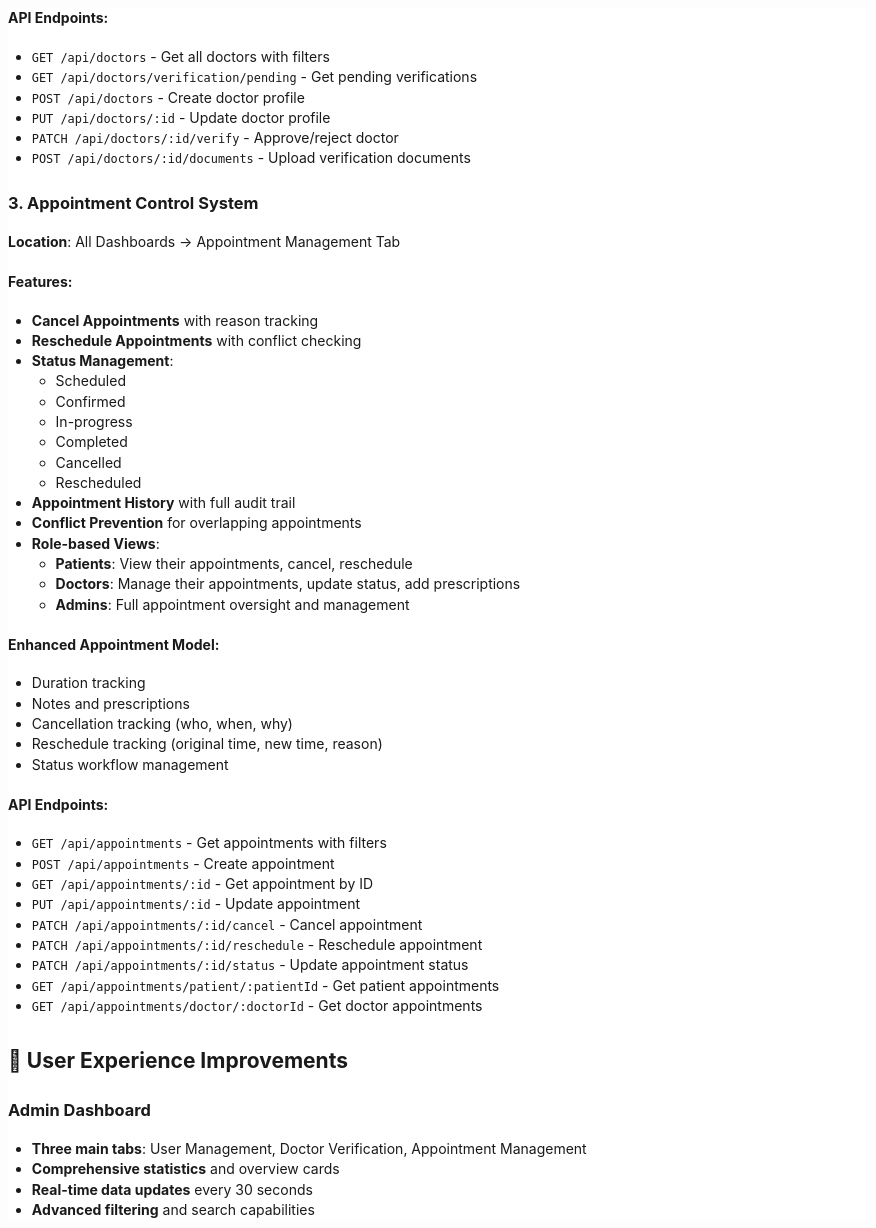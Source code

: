 #### API Endpoints:
- `GET /api/doctors` - Get all doctors with filters
- `GET /api/doctors/verification/pending` - Get pending verifications
- `POST /api/doctors` - Create doctor profile
- `PUT /api/doctors/:id` - Update doctor profile
- `PATCH /api/doctors/:id/verify` - Approve/reject doctor
- `POST /api/doctors/:id/documents` - Upload verification documents

### 3. Appointment Control System
**Location**: All Dashboards → Appointment Management Tab

#### Features:
- **Cancel Appointments** with reason tracking
- **Reschedule Appointments** with conflict checking
- **Status Management**:
  - Scheduled
  - Confirmed
  - In-progress
  - Completed
  - Cancelled
  - Rescheduled
- **Appointment History** with full audit trail
- **Conflict Prevention** for overlapping appointments
- **Role-based Views**:
  - **Patients**: View their appointments, cancel, reschedule
  - **Doctors**: Manage their appointments, update status, add prescriptions
  - **Admins**: Full appointment oversight and management

#### Enhanced Appointment Model:
- Duration tracking
- Notes and prescriptions
- Cancellation tracking (who, when, why)
- Reschedule tracking (original time, new time, reason)
- Status workflow management

#### API Endpoints:
- `GET /api/appointments` - Get appointments with filters
- `POST /api/appointments` - Create appointment
- `GET /api/appointments/:id` - Get appointment by ID
- `PUT /api/appointments/:id` - Update appointment
- `PATCH /api/appointments/:id/cancel` - Cancel appointment
- `PATCH /api/appointments/:id/reschedule` - Reschedule appointment
- `PATCH /api/appointments/:id/status` - Update appointment status
- `GET /api/appointments/patient/:patientId` - Get patient appointments
- `GET /api/appointments/doctor/:doctorId` - Get doctor appointments

## 🎯 User Experience Improvements

### Admin Dashboard
- **Three main tabs**: User Management, Doctor Verification, Appointment Management
- **Comprehensive statistics** and overview cards
- **Real-time data updates** every 30 seconds
- **Advanced filtering** and search capabilities
